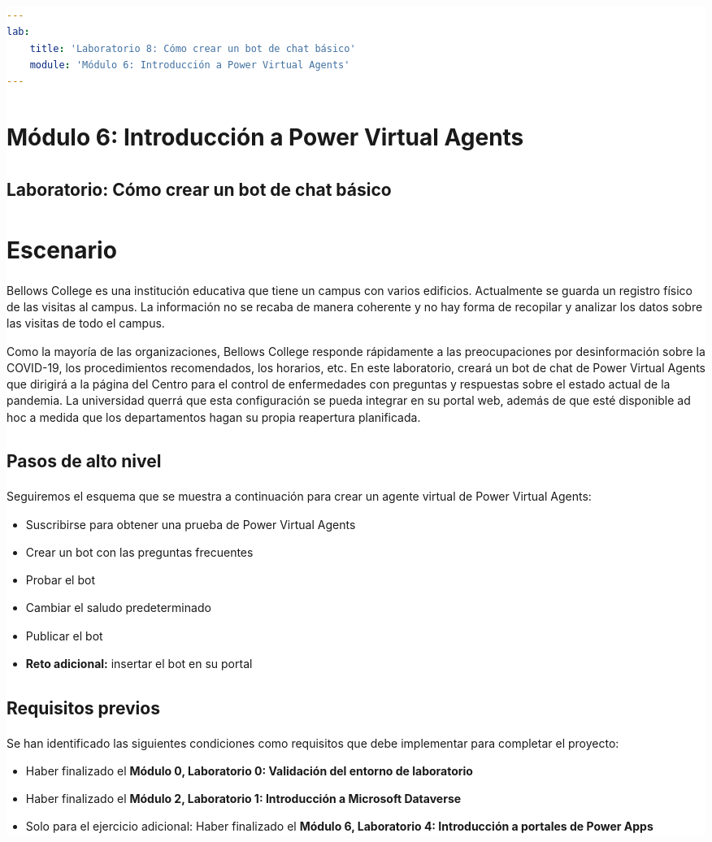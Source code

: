 ```yaml
---
lab:
    title: 'Laboratorio 8: Cómo crear un bot de chat básico'
    module: 'Módulo 6: Introducción a Power Virtual Agents'
---
```


# Módulo 6: Introducción a Power Virtual Agents
## Laboratorio: Cómo crear un bot de chat básico

# Escenario

Bellows College es una institución educativa que tiene un campus con varios edificios. Actualmente se guarda un registro físico de las visitas al campus. La información no se recaba de manera coherente y no hay forma de recopilar y analizar los datos sobre las visitas de todo el campus.

Como la mayoría de las organizaciones, Bellows College responde rápidamente a las preocupaciones por desinformación sobre la COVID-19, los procedimientos recomendados, los horarios, etc. En este laboratorio, creará un bot de chat de Power Virtual Agents que dirigirá a la página del Centro para el control de enfermedades con preguntas y respuestas sobre el estado actual de la pandemia. La universidad querrá que esta configuración se pueda integrar en su portal web, además de que esté disponible ad hoc a medida que los departamentos hagan su propia reapertura planificada.

## Pasos de alto nivel

Seguiremos el esquema que se muestra a continuación para crear un agente virtual de Power Virtual Agents:

  - Suscribirse para obtener una prueba de Power Virtual Agents

  - Crear un bot con las preguntas frecuentes

  - Probar el bot

  - Cambiar el saludo predeterminado

  - Publicar el bot

  - **Reto adicional:** insertar el bot en su portal

## Requisitos previos

Se han identificado las siguientes condiciones como requisitos que debe implementar para completar el proyecto:

  - Haber finalizado el **Módulo 0, Laboratorio 0: Validación del entorno de laboratorio**

  - Haber finalizado el **Módulo 2, Laboratorio 1: Introducción a Microsoft Dataverse**

  - Solo para el ejercicio adicional: Haber finalizado el **Módulo 6, Laboratorio 4: Introducción a portales de Power Apps** 

